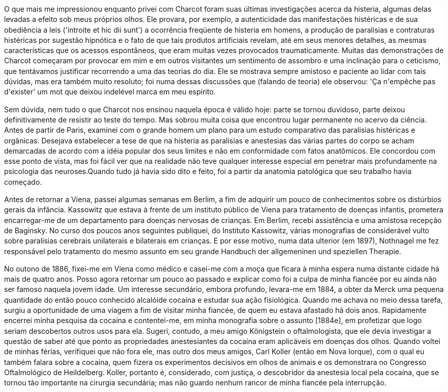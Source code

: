 O que mais me impressionou enquanto privei com Charcot foram suas
últimas investigações acerca da histeria, algumas delas levadas a efeito
sob meus próprios olhos. Ele provara, por exemplo, a autenticidade das
manifestações histéricas e de sua obediência a leis ('introite et hic
dii sunt') a ocorrência freqüente de histeria em homens, a produção de
paralisias e contraturas histéricas por sugestão hipnótica e o fato de
que tais produtos artificiais revelam, até em seus menores detalhes, as
mesmas características que os acessos espontâneos, que eram muitas vezes
provocados traumaticamente. Muitas das demonstrações de Charcot
começaram por provocar em mim e em outros visitantes um sentimento de
assombro e uma inclinação para o ceticismo, que tentávamos justificar
recorrendo a uma das teorias do dia. Ele se mostrava sempre amistoso e
paciente ao lidar com tais dúvidas, mas era também muito resoluto; foi
numa dessas discussões que (falando de teoria) ele observou: 'Ça
n'empêche pas d'exister' um mot que deixou indelével marca em meu
espírito.

Sem dúvida, nem tudo o que Charcot nos ensinou naquela época é válido
hoje: parte se tornou duvidoso, parte deixou definitivamente de resistir
ao teste do tempo. Mas sobrou muita coisa que encontrou lugar permanente
no acervo da ciência. Antes de partir de Paris, examinei com o grande
homem um plano para um estudo comparativo das paralisias histéricas e
orgânicas. Desejava estabelecer a tese de que na histeria as paralisias
e anestesias das várias partes do corpo se acham demarcadas de acordo
com a idéia popular dos seus limites e não em conformidade com fatos
anatômicos. Ele concordou com esse ponto de vista, mas foi fácil ver que
na realidade não teve qualquer interesse especial em penetrar mais
profundamente na psicologia das neuroses.Quando tudo já havia sido dito
e feito, foi a partir da anatomia patológica que seu trabalho havia
começado.

Antes de retornar a Viena, passei algumas semanas em Berlim, a fim de
adquirir um pouco de conhecimentos sobre os distúrbios gerais da
infância. Kassowitz que estava à frente de um instituto público de Viena
para tratamento de doenças infantis, prometera encarregar-me de um
departamento para doenças nervosas de crianças. Em Berlim, recebi
assistência e uma amistosa recepção de Baginsky. No curso dos poucos
anos seguintes publiquei, do Instituto Kassowitz, várias monografias de
considerável vulto sobre paralisias cerebrais unilaterais e bilaterais
em crianças. E por esse motivo, numa data ulterior (em 1897), Nothnagel
me fez responsável pelo tratamento do mesmo assunto em seu grande
Handbuch der allgemeninen und speziellen Therapie.

No outono de 1886, fixei-me em Viena como médico e casei-me com a moça
que ficara à minha espera numa distante cidade há mais de quatro anos.
Posso agora retornar um pouco ao passado e explicar como foi a culpa de
minha fiancée por eu ainda não ser famoso naquela jovem idade. Um
interesse secundário, embora profundo, levara-me em 1884, a obter da
Merck uma pequena quantidade do então pouco conhecido alcalóide cocaína
e estudar sua ação fisiológica. Quando me achava no meio dessa tarefa,
surgiu a oportunidade de uma viagem a fim de visitar minha fiancée, de
quem eu estava afastado há dois anos. Rapidamente encerrei minha
pesquisa da cocaína e contentei-me, em minha monografia sobre o assunto
\[1884e\], em profetizar que logo seriam descobertos outros usos para
ela. Sugeri, contudo, a meu amigo Königstein o oftalmologista, que ele
devia investigar a questão de saber até que ponto as propriedades
anestesiantes da cocaína eram aplicáveis em doenças dos olhos. Quando
voltei de minhas férias, verifiquei que não fora ele, mas outro dos meus
amigos, Carl Koller (então em Nova Iorque), com o qual eu também falara
sobre a cocaína, quem fizera os experimentos decisivos em olhos de
animais e os demonstrara no Congresso Oftalmológico de Heildelberg.
Koller, portanto é, considerado, com justiça, o descobridor da anestesia
local pela cocaína, que se tornou tão importante na cirurgia secundária;
mas não guardo nenhum rancor de minha fiancée pela interrupção.
